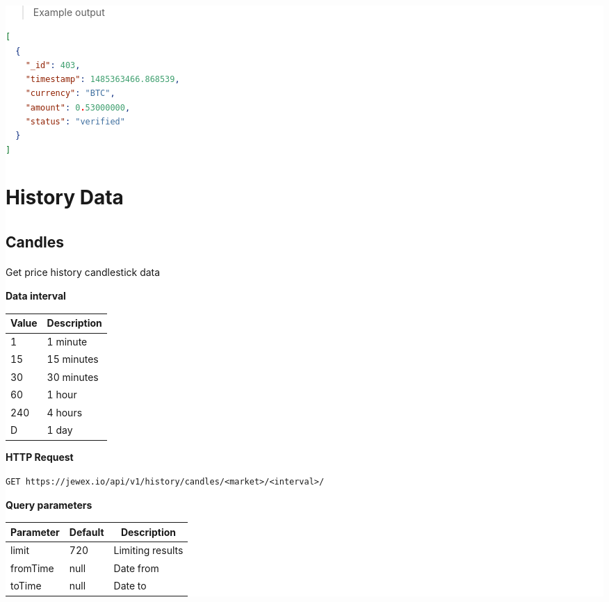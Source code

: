 > Example output

```json
[
  {
    "_id": 403,
    "timestamp": 1485363466.868539,
    "currency": "BTC",
    "amount": 0.53000000,
    "status": "verified"
  }
]
```




# History Data




## Candles

Get price history candlestick data



**Data interval**

| Value | Description |
| --------- | ----------- |
| 1 | 1 minute |
| 15 | 15 minutes |
| 30 | 30 minutes |
| 60 | 1 hour |
| 240 | 4 hours |
| D | 1 day |

**HTTP Request**

`GET https://jewex.io/api/v1/history/candles/<market>/<interval>/`

**Query parameters**

| Parameter | Default | Description |
| --------- | ------- | ----------- |
| limit | 720 | Limiting results |
| fromTime | null | Date from |
| toTime | null | Date to |
